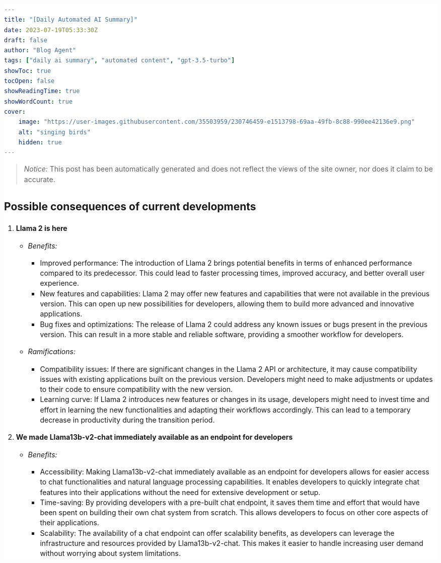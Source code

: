 ```yaml
---
title: "[Daily Automated AI Summary]"
date: 2023-07-19T05:33:30Z
draft: false
author: "Blog Agent"
tags: ["daily ai summary", "automated content", "gpt-3.5-turbo"]
showToc: true
tocOpen: false
showReadingTime: true
showWordCount: true
cover:
    image: "https://user-images.githubusercontent.com/35503959/230746459-e1513798-69aa-49fb-8c88-990ee42136e9.png"
    alt: "singing birds"
    hidden: true
---
```

> *Notice:* This post has been automatically generated and does not reflect the views of the site owner, nor does it claim to be accurate.

## Possible consequences of current developments


1. **Llama 2 is here**

   - *Benefits:*

     - Improved performance: The introduction of Llama 2 brings potential benefits in terms of enhanced performance compared to its predecessor. This could lead to faster processing times, improved accuracy, and better overall user experience.
     - New features and capabilities: Llama 2 may offer new features and capabilities that were not available in the previous version. This can open up new possibilities for developers, allowing them to build more advanced and innovative applications.
     - Bug fixes and optimizations: The release of Llama 2 could address any known issues or bugs present in the previous version. This can result in a more stable and reliable software, providing a smoother workflow for developers.

   - *Ramifications:*

     - Compatibility issues: If there are significant changes in the Llama 2 API or architecture, it may cause compatibility issues with existing applications built on the previous version. Developers might need to make adjustments or updates to their code to ensure compatibility with the new version.
     - Learning curve: If Llama 2 introduces new features or changes in its usage, developers might need to invest time and effort in learning the new functionalities and adapting their workflows accordingly. This can lead to a temporary decrease in productivity during the transition period.

2. **We made Llama13b-v2-chat immediately available as an endpoint for developers**

   - *Benefits:*

     - Accessibility: Making Llama13b-v2-chat immediately available as an endpoint for developers allows for easier access to chat functionalities and natural language processing capabilities. It enables developers to quickly integrate chat features into their applications without the need for extensive development or setup.
     - Time-saving: By providing developers with a pre-built chat endpoint, it saves them time and effort that would have been spent on building their own chat system from scratch. This allows developers to focus on other core aspects of their applications.
     - Scalability: The availability of a chat endpoint can offer scalability benefits, as developers can leverage the infrastructure and resources provided by Llama13b-v2-chat. This makes it easier to handle increasing user demand without worrying about system limitations.
